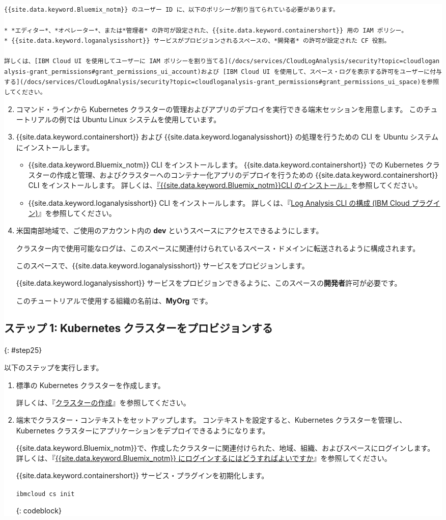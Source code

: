     {{site.data.keyword.Bluemix_notm}} のユーザー ID に、以下のポリシーが割り当てられている必要があります。
    
    * *エディター*、*オペレーター*、または*管理者* の許可が設定された、{{site.data.keyword.containershort}} 用の IAM ポリシー。
    * {{site.data.keyword.loganalysisshort}} サービスがプロビジョンされるスペースの、*開発者* の許可が設定された CF 役割。
    
    詳しくは、[IBM Cloud UI を使用してユーザーに IAM ポリシーを割り当てる](/docs/services/CloudLogAnalysis/security?topic=cloudloganalysis-grant_permissions#grant_permissions_ui_account)および [IBM Cloud UI を使用して、スペース・ログを表示する許可をユーザーに付与する](/docs/services/CloudLogAnalysis/security?topic=cloudloganalysis-grant_permissions#grant_permissions_ui_space)を参照してください。

2. コマンド・ラインから Kubernetes クラスターの管理およびアプリのデプロイを実行できる端末セッションを用意します。 このチュートリアルの例では Ubuntu Linux システムを使用しています。

3. {{site.data.keyword.containershort}} および {{site.data.keyword.loganalysisshort}} の処理を行うための CLI を Ubuntu システムにインストールします。

    * {{site.data.keyword.Bluemix_notm}} CLI をインストールします。 {{site.data.keyword.containershort}} での Kubernetes クラスターの作成と管理、およびクラスターへのコンテナー化アプリのデプロイを行うための {{site.data.keyword.containershort}} CLI をインストールします。 詳しくは、[『{{site.data.keyword.Bluemix_notm}}CLI のインストール』](/docs/cli?topic=cloud-cli-ibmcloud-cli#overview)を参照してください。
    
    * {{site.data.keyword.loganalysisshort}} CLI をインストールします。 詳しくは、『[Log Analysis CLI の構成 (IBM Cloud プラグイン)](/docs/services/CloudLogAnalysis/how-to/manage-logs?topic=cloudloganalysis-config_log_collection_cli#config_log_collection_cli)』を参照してください。
    
4. 米国南部地域で、ご使用のアカウント内の **dev** というスペースにアクセスできるようにします。 

    クラスター内で使用可能なログは、このスペースに関連付けられているスペース・ドメインに転送されるように構成されます。 
    
    このスペースで、{{site.data.keyword.loganalysisshort}} サービスをプロビジョンします。
    
    {{site.data.keyword.loganalysisshort}} サービスをプロビジョンできるように、このスペースの**開発者**許可が必要です。
    
    このチュートリアルで使用する組織の名前は、**MyOrg** です。

    
 

## ステップ 1: Kubernetes クラスターをプロビジョンする
{: #step25}

以下のステップを実行します。

1. 標準の Kubernetes クラスターを作成します。

   詳しくは、『[クラスターの作成](/docs/containers?topic=containers-cs_cluster_tutorial#cs_cluster_tutorial)』を参照してください。

2. 端末でクラスター・コンテキストをセットアップします。 コンテキストを設定すると、Kubernetes クラスターを管理し、Kubernetes クラスターにアプリケーションをデプロイできるようになります。

    {{site.data.keyword.Bluemix_notm}}で、作成したクラスターに関連付けられた、地域、組織、およびスペースにログインします。 詳しくは、『[{{site.data.keyword.Bluemix_notm}} にログインするにはどうすればよいですか](/docs/services/CloudLogAnalysis/qa?topic=cloudloganalysis-cli_qa#login)』を参照してください。

	{{site.data.keyword.containershort}} サービス・プラグインを初期化します。

	```
	ibmcloud cs init
	```
	{: codeblock}
